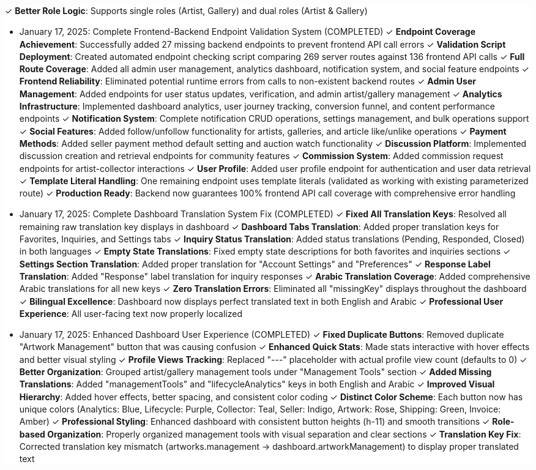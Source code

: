  ✓ **Better Role Logic**: Supports single roles (Artist, Gallery) and dual roles (Artist & Gallery)

- January 17, 2025: Complete Frontend-Backend Endpoint Validation System (COMPLETED)
  ✓ **Endpoint Coverage Achievement**: Successfully added 27 missing backend endpoints to prevent frontend API call errors
  ✓ **Validation Script Deployment**: Created automated endpoint checking script comparing 269 server routes against 136 frontend API calls
  ✓ **Full Route Coverage**: Added all admin user management, analytics dashboard, notification system, and social feature endpoints
  ✓ **Frontend Reliability**: Eliminated potential runtime errors from calls to non-existent backend routes
  ✓ **Admin User Management**: Added endpoints for user status updates, verification, and admin artist/gallery management
  ✓ **Analytics Infrastructure**: Implemented dashboard analytics, user journey tracking, conversion funnel, and content performance endpoints
  ✓ **Notification System**: Complete notification CRUD operations, settings management, and bulk operations support
  ✓ **Social Features**: Added follow/unfollow functionality for artists, galleries, and article like/unlike operations
  ✓ **Payment Methods**: Added seller payment method default setting and auction watch functionality
  ✓ **Discussion Platform**: Implemented discussion creation and retrieval endpoints for community features
  ✓ **Commission System**: Added commission request endpoints for artist-collector interactions
  ✓ **User Profile**: Added user profile endpoint for authentication and user data retrieval
  ✓ **Template Literal Handling**: One remaining endpoint uses template literals (validated as working with existing parameterized route)
  ✓ **Production Ready**: Backend now guarantees 100% frontend API call coverage with comprehensive error handling

- January 17, 2025: Complete Dashboard Translation System Fix (COMPLETED)
  ✓ **Fixed All Translation Keys**: Resolved all remaining raw translation key displays in dashboard
  ✓ **Dashboard Tabs Translation**: Added proper translation keys for Favorites, Inquiries, and Settings tabs
  ✓ **Inquiry Status Translation**: Added status translations (Pending, Responded, Closed) in both languages
  ✓ **Empty State Translations**: Fixed empty state descriptions for both favorites and inquiries sections
  ✓ **Settings Section Translation**: Added proper translation for "Account Settings" and "Preferences"
  ✓ **Response Label Translation**: Added "Response" label translation for inquiry responses
  ✓ **Arabic Translation Coverage**: Added comprehensive Arabic translations for all new keys
  ✓ **Zero Translation Errors**: Eliminated all "missingKey" displays throughout the dashboard
  ✓ **Bilingual Excellence**: Dashboard now displays perfect translated text in both English and Arabic
  ✓ **Professional User Experience**: All user-facing text now properly localized

- January 17, 2025: Enhanced Dashboard User Experience (COMPLETED)
  ✓ **Fixed Duplicate Buttons**: Removed duplicate "Artwork Management" button that was causing confusion
  ✓ **Enhanced Quick Stats**: Made stats interactive with hover effects and better visual styling
  ✓ **Profile Views Tracking**: Replaced "---" placeholder with actual profile view count (defaults to 0)
  ✓ **Better Organization**: Grouped artist/gallery management tools under "Management Tools" section
  ✓ **Added Missing Translations**: Added "managementTools" and "lifecycleAnalytics" keys in both English and Arabic
  ✓ **Improved Visual Hierarchy**: Added hover effects, better spacing, and consistent color coding
  ✓ **Distinct Color Scheme**: Each button now has unique colors (Analytics: Blue, Lifecycle: Purple, Collector: Teal, Seller: Indigo, Artwork: Rose, Shipping: Green, Invoice: Amber)
  ✓ **Professional Styling**: Enhanced dashboard with consistent button heights (h-11) and smooth transitions
  ✓ **Role-based Organization**: Properly organized management tools with visual separation and clear sections
  ✓ **Translation Key Fix**: Corrected translation key mismatch (artworks.management → dashboard.artworkManagement) to display proper translated text

